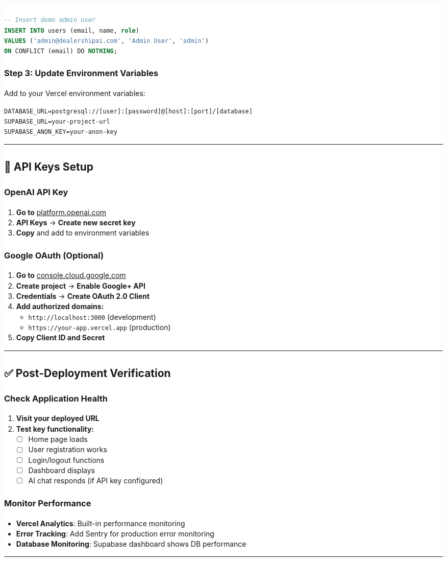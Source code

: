 ```sql

-- Insert demo admin user
INSERT INTO users (email, name, role)
VALUES ('admin@dealershipai.com', 'Admin User', 'admin')
ON CONFLICT (email) DO NOTHING;
```

### Step 3: Update Environment Variables
Add to your Vercel environment variables:
```env
DATABASE_URL=postgresql://[user]:[password]@[host]:[port]/[database]
SUPABASE_URL=your-project-url
SUPABASE_ANON_KEY=your-anon-key
```

---

## 🔑 **API Keys Setup**

### OpenAI API Key
1. **Go to** [platform.openai.com](https://platform.openai.com)
2. **API Keys** → **Create new secret key**
3. **Copy** and add to environment variables

### Google OAuth (Optional)
1. **Go to** [console.cloud.google.com](https://console.cloud.google.com)
2. **Create project** → **Enable Google+ API**
3. **Credentials** → **Create OAuth 2.0 Client**
4. **Add authorized domains:**
   - `http://localhost:3000` (development)
   - `https://your-app.vercel.app` (production)
5. **Copy Client ID and Secret**

---

## ✅ **Post-Deployment Verification**

### Check Application Health
1. **Visit your deployed URL**
2. **Test key functionality:**
   - [ ] Home page loads
   - [ ] User registration works
   - [ ] Login/logout functions
   - [ ] Dashboard displays
   - [ ] AI chat responds (if API key configured)

### Monitor Performance
- **Vercel Analytics**: Built-in performance monitoring
- **Error Tracking**: Add Sentry for production error monitoring
- **Database Monitoring**: Supabase dashboard shows DB performance

---